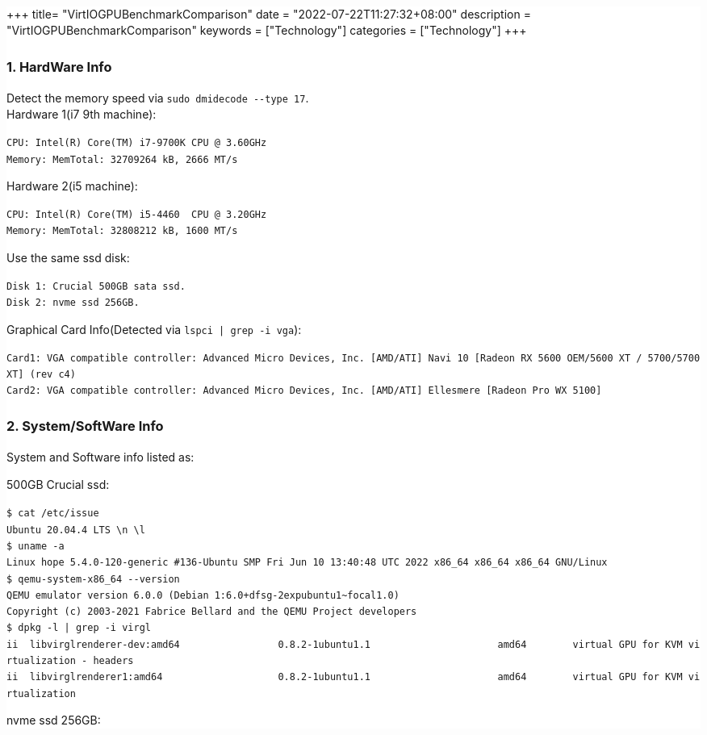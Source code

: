+++
title= "VirtIOGPUBenchmarkComparison"
date = "2022-07-22T11:27:32+08:00"
description = "VirtIOGPUBenchmarkComparison"
keywords = ["Technology"]
categories = ["Technology"]
+++
### 1. HardWare Info
Detect the memory speed via `sudo dmidecode --type 17`.    
Hardware 1(i7 9th machine):    

```
CPU: Intel(R) Core(TM) i7-9700K CPU @ 3.60GHz
Memory: MemTotal: 32709264 kB, 2666 MT/s
```

Hardware 2(i5 machine):    

```
CPU: Intel(R) Core(TM) i5-4460  CPU @ 3.20GHz
Memory: MemTotal: 32808212 kB, 1600 MT/s 
```
Use the same ssd disk:   

```
Disk 1: Crucial 500GB sata ssd. 
Disk 2: nvme ssd 256GB. 
```
Graphical Card Info(Detected via `lspci | grep -i vga`):    

```
Card1: VGA compatible controller: Advanced Micro Devices, Inc. [AMD/ATI] Navi 10 [Radeon RX 5600 OEM/5600 XT / 5700/5700 XT] (rev c4)
Card2: VGA compatible controller: Advanced Micro Devices, Inc. [AMD/ATI] Ellesmere [Radeon Pro WX 5100]
```
### 2. System/SoftWare Info
System and Software info listed as:    

500GB Crucial ssd:   

```
$ cat /etc/issue
Ubuntu 20.04.4 LTS \n \l
$ uname -a
Linux hope 5.4.0-120-generic #136-Ubuntu SMP Fri Jun 10 13:40:48 UTC 2022 x86_64 x86_64 x86_64 GNU/Linux
$ qemu-system-x86_64 --version
QEMU emulator version 6.0.0 (Debian 1:6.0+dfsg-2expubuntu1~focal1.0)
Copyright (c) 2003-2021 Fabrice Bellard and the QEMU Project developers
$ dpkg -l | grep -i virgl
ii  libvirglrenderer-dev:amd64                 0.8.2-1ubuntu1.1                      amd64        virtual GPU for KVM virtualization - headers
ii  libvirglrenderer1:amd64                    0.8.2-1ubuntu1.1                      amd64        virtual GPU for KVM virtualization
```
nvme ssd 256GB:    
